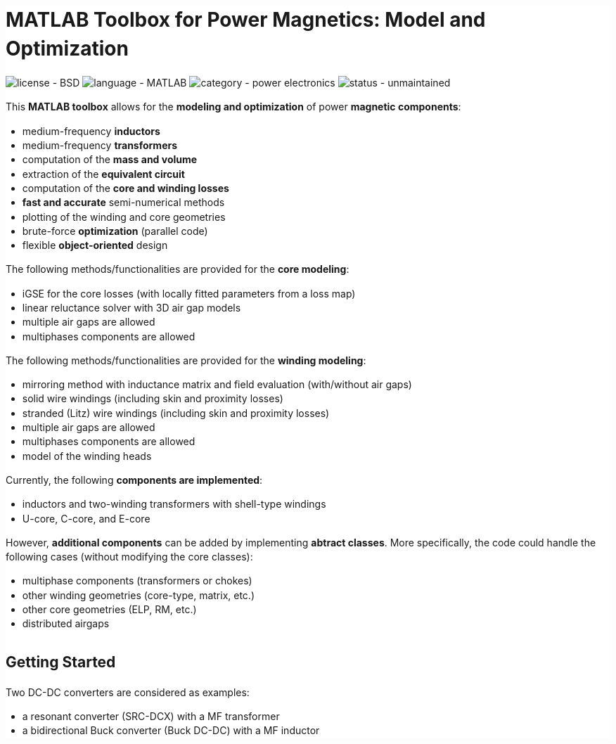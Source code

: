 # MATLAB Toolbox for Power Magnetics: Model and Optimization

![license - BSD](https://img.shields.io/badge/license-BSD-green)
![language - MATLAB](https://img.shields.io/badge/language-MATLAB-blue)
![category - power electronics](https://img.shields.io/badge/category-power%20electronics-lightgrey)
![status - unmaintained](https://img.shields.io/badge/status-unmaintained-red)

This **MATLAB toolbox** allows for the **modeling and optimization** of power **magnetic components**:
* medium-frequency **inductors**
* medium-frequency **transformers**
* computation of the **mass and volume**
* extraction of the **equivalent circuit**
* computation of the **core and winding losses**
* **fast and accurate** semi-numerical methods
* plotting of the winding and core geometries
* brute-force **optimization** (parallel code)
* flexible **object-oriented** design

The following methods/functionalities are provided for the **core modeling**:
* iGSE for the core losses (with locally fitted parameters from a loss map)
* linear reluctance solver with 3D air gap models
* multiple air gaps are allowed
* multiphases components are allowed

The following methods/functionalities are provided for the **winding modeling**:
* mirroring method with inductance matrix and field evaluation (with/without air gaps)
* solid wire windings (including skin and proximity losses)
* stranded (Litz) wire windings (including skin and proximity losses)
* multiple air gaps are allowed
* multiphases components are allowed
* model of the winding heads

Currently, the following **components are implemented**:
* inductors and two-winding transformers with shell-type windings
* U-core, C-core, and E-core

However, **additional components** can be added by implementing **abtract classes**.
More specifically, the code could handle the following cases (without modifying the core classes):
* multiphase components (transformers or chokes)
* other winding geometries (core-type, matrix, etc.)
* other core geometries (ELP, RM, etc.)
* distributed airgaps

## Getting Started

Two DC-DC converters are considered as examples:
* a resonant converter (SRC-DCX) with a MF transformer
* a bidirectional Buck converter (Buck DC-DC) with a MF inductor
